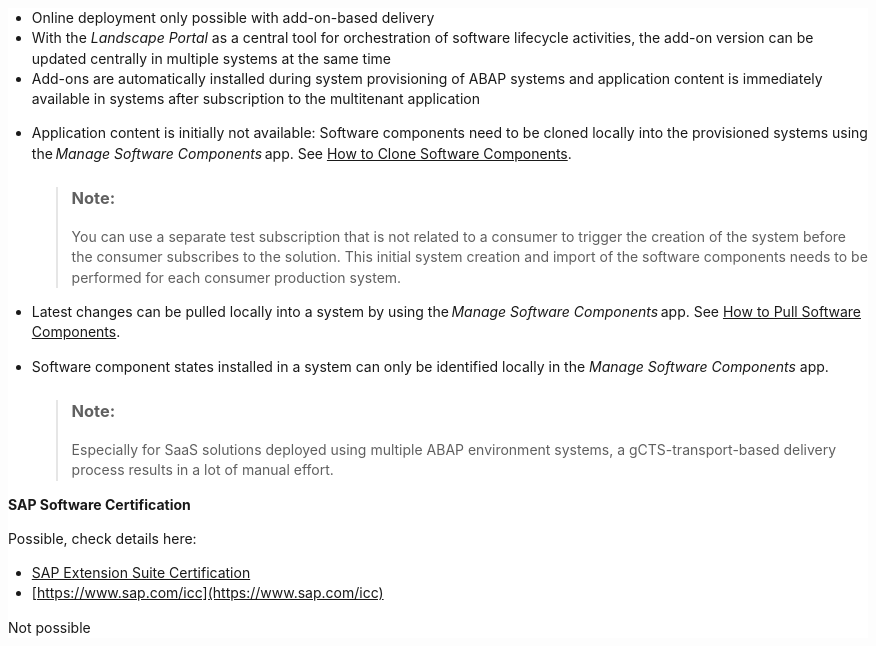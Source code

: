 -   Online deployment only possible with add-on-based delivery
-   With the *Landscape Portal* as a central tool for orchestration of software lifecycle activities, the add-on version can be updated centrally in multiple systems at the same time
-   Add-ons are automatically installed during system provisioning of ABAP systems and application content is immediately available in systems after subscription to the multitenant application



</td>
<td valign="top">

-   Application content is initially not available: Software components need to be cloned locally into the provisioned systems using the *Manage Software Components* app. See [How to Clone Software Components](../50-administration-and-ops/how-to-clone-software-components-18564c5.md).

    > ### Note:  
    > You can use a separate test subscription that is not related to a consumer to trigger the creation of the system before the consumer subscribes to the solution. This initial system creation and import of the software components needs to be performed for each consumer production system.

-   Latest changes can be pulled locally into a system by using the *Manage Software Components* app. See [How to Pull Software Components](../50-administration-and-ops/how-to-pull-software-components-90b9b9d.md).
-   Software component states installed in a system can only be identified locally in the *Manage Software Components* app.

    > ### Note:  
    > Especially for SaaS solutions deployed using multiple ABAP environment systems, a gCTS-transport-based delivery process results in a lot of manual effort.




</td>
</tr>
<tr>
<td valign="top">

**SAP Software Certification**

</td>
<td valign="top">

Possible, check details here:

-   [SAP Extension Suite Certification](https://www.sap.com/documents/2016/10/7cf3eaec-907c-0010-82c7-eda71af511fa.html)
-   [https://www.sap.com/icc](https://www.sap.com/icc)



</td>
<td valign="top">

Not possible

</td>
</tr>
<tr>
<td valign="top" rowspan="2">
